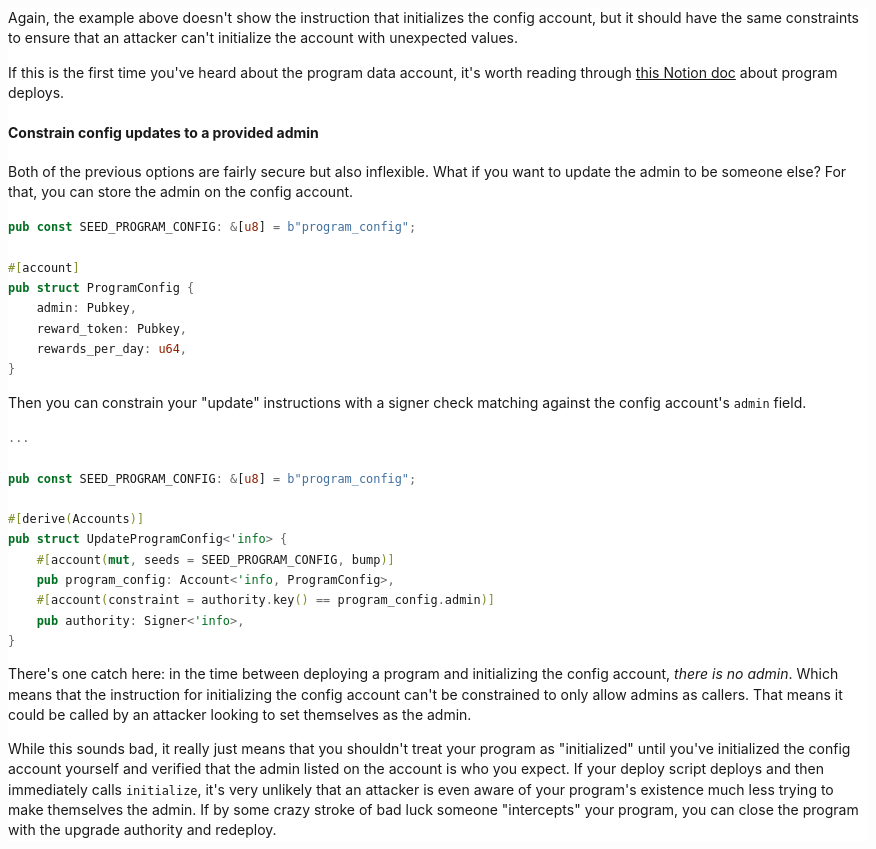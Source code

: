 Again, the example above doesn't show the instruction that initializes the
config account, but it should have the same constraints to ensure that an
attacker can't initialize the account with unexpected values.

If this is the first time you've heard about the program data account, it's
worth reading through
[this Notion doc](https://www.notion.so/29780c48794c47308d5f138074dd9838) about
program deploys.

#### Constrain config updates to a provided admin

Both of the previous options are fairly secure but also inflexible. What if you
want to update the admin to be someone else? For that, you can store the admin
on the config account.

```rust
pub const SEED_PROGRAM_CONFIG: &[u8] = b"program_config";

#[account]
pub struct ProgramConfig {
    admin: Pubkey,
    reward_token: Pubkey,
    rewards_per_day: u64,
}
```

Then you can constrain your "update" instructions with a signer check matching
against the config account's `admin` field.

```rust
...

pub const SEED_PROGRAM_CONFIG: &[u8] = b"program_config";

#[derive(Accounts)]
pub struct UpdateProgramConfig<'info> {
    #[account(mut, seeds = SEED_PROGRAM_CONFIG, bump)]
    pub program_config: Account<'info, ProgramConfig>,
    #[account(constraint = authority.key() == program_config.admin)]
    pub authority: Signer<'info>,
}
```

There's one catch here: in the time between deploying a program and initializing
the config account, _there is no admin_. Which means that the instruction for
initializing the config account can't be constrained to only allow admins as
callers. That means it could be called by an attacker looking to set themselves
as the admin.

While this sounds bad, it really just means that you shouldn't treat your
program as "initialized" until you've initialized the config account yourself
and verified that the admin listed on the account is who you expect. If your
deploy script deploys and then immediately calls `initialize`, it's very
unlikely that an attacker is even aware of your program's existence much less
trying to make themselves the admin. If by some crazy stroke of bad luck someone
"intercepts" your program, you can close the program with the upgrade authority
and redeploy.
